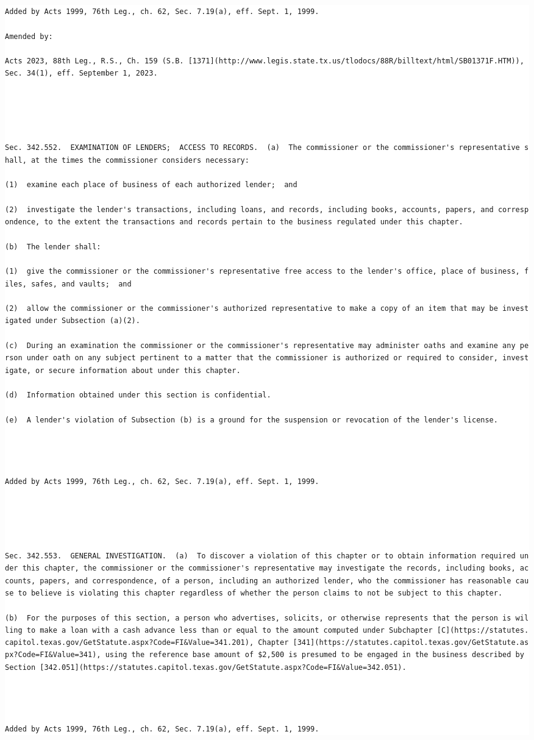     
    Added by Acts 1999, 76th Leg., ch. 62, Sec. 7.19(a), eff. Sept. 1, 1999.
    
    Amended by: 
    
    Acts 2023, 88th Leg., R.S., Ch. 159 (S.B. [1371](http://www.legis.state.tx.us/tlodocs/88R/billtext/html/SB01371F.HTM)), Sec. 34(1), eff. September 1, 2023.
    
    
    
    
    
    Sec. 342.552.  EXAMINATION OF LENDERS;  ACCESS TO RECORDS.  (a)  The commissioner or the commissioner's representative shall, at the times the commissioner considers necessary:
    
    (1)  examine each place of business of each authorized lender;  and
    
    (2)  investigate the lender's transactions, including loans, and records, including books, accounts, papers, and correspondence, to the extent the transactions and records pertain to the business regulated under this chapter.
    
    (b)  The lender shall:
    
    (1)  give the commissioner or the commissioner's representative free access to the lender's office, place of business, files, safes, and vaults;  and
    
    (2)  allow the commissioner or the commissioner's authorized representative to make a copy of an item that may be investigated under Subsection (a)(2).
    
    (c)  During an examination the commissioner or the commissioner's representative may administer oaths and examine any person under oath on any subject pertinent to a matter that the commissioner is authorized or required to consider, investigate, or secure information about under this chapter.
    
    (d)  Information obtained under this section is confidential.
    
    (e)  A lender's violation of Subsection (b) is a ground for the suspension or revocation of the lender's license.
    
    
    
    
    Added by Acts 1999, 76th Leg., ch. 62, Sec. 7.19(a), eff. Sept. 1, 1999.
    
    
    
    
    
    Sec. 342.553.  GENERAL INVESTIGATION.  (a)  To discover a violation of this chapter or to obtain information required under this chapter, the commissioner or the commissioner's representative may investigate the records, including books, accounts, papers, and correspondence, of a person, including an authorized lender, who the commissioner has reasonable cause to believe is violating this chapter regardless of whether the person claims to not be subject to this chapter.
    
    (b)  For the purposes of this section, a person who advertises, solicits, or otherwise represents that the person is willing to make a loan with a cash advance less than or equal to the amount computed under Subchapter [C](https://statutes.capitol.texas.gov/GetStatute.aspx?Code=FI&Value=341.201), Chapter [341](https://statutes.capitol.texas.gov/GetStatute.aspx?Code=FI&Value=341), using the reference base amount of $2,500 is presumed to be engaged in the business described by Section [342.051](https://statutes.capitol.texas.gov/GetStatute.aspx?Code=FI&Value=342.051).
    
    
    
    
    Added by Acts 1999, 76th Leg., ch. 62, Sec. 7.19(a), eff. Sept. 1, 1999.
    